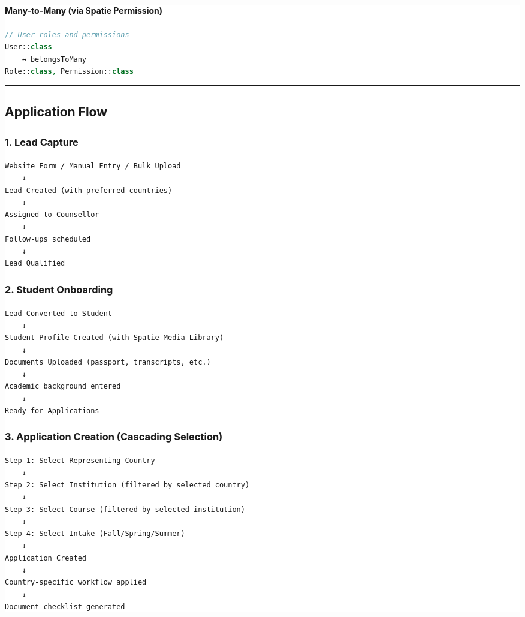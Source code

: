 #### Many-to-Many (via Spatie Permission)
```php
// User roles and permissions
User::class
    ↔ belongsToMany
Role::class, Permission::class
```

---

## Application Flow

### 1. Lead Capture
```
Website Form / Manual Entry / Bulk Upload
    ↓
Lead Created (with preferred countries)
    ↓
Assigned to Counsellor
    ↓
Follow-ups scheduled
    ↓
Lead Qualified
```

### 2. Student Onboarding
```
Lead Converted to Student
    ↓
Student Profile Created (with Spatie Media Library)
    ↓
Documents Uploaded (passport, transcripts, etc.)
    ↓
Academic background entered
    ↓
Ready for Applications
```

### 3. Application Creation (Cascading Selection)
```
Step 1: Select Representing Country
    ↓
Step 2: Select Institution (filtered by selected country)
    ↓
Step 3: Select Course (filtered by selected institution)
    ↓
Step 4: Select Intake (Fall/Spring/Summer)
    ↓
Application Created
    ↓
Country-specific workflow applied
    ↓
Document checklist generated
```
